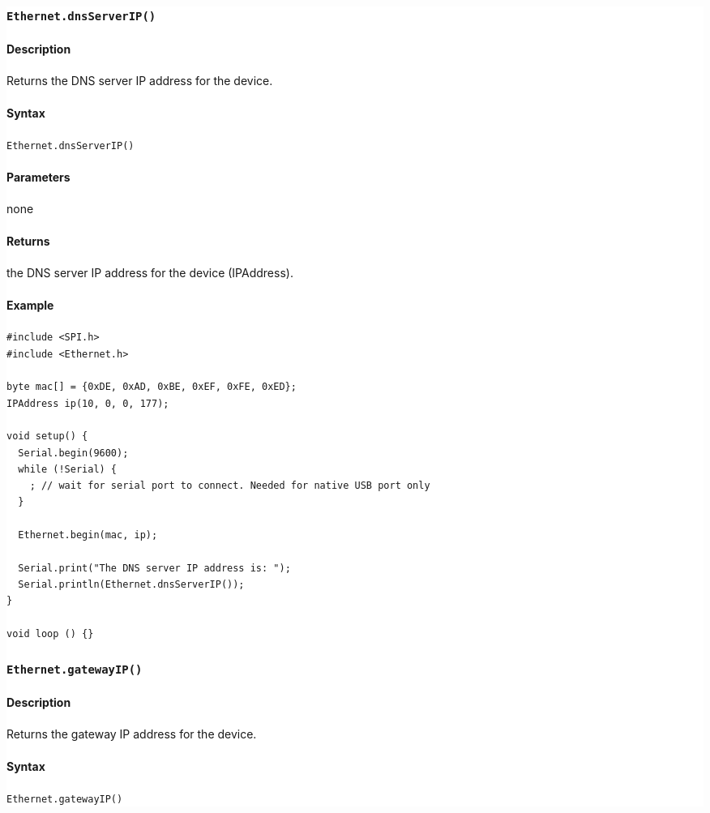 ### `Ethernet.dnsServerIP()`

#### Description

Returns the DNS server IP address for the device.


#### Syntax

```
Ethernet.dnsServerIP()

```

#### Parameters
none

#### Returns
the DNS server IP address for the device (IPAddress).

#### Example

```
#include <SPI.h>
#include <Ethernet.h>

byte mac[] = {0xDE, 0xAD, 0xBE, 0xEF, 0xFE, 0xED};
IPAddress ip(10, 0, 0, 177);

void setup() {
  Serial.begin(9600);
  while (!Serial) {
    ; // wait for serial port to connect. Needed for native USB port only
  }

  Ethernet.begin(mac, ip);

  Serial.print("The DNS server IP address is: ");
  Serial.println(Ethernet.dnsServerIP());
}

void loop () {}
```

### `Ethernet.gatewayIP()`

#### Description

Returns the gateway IP address for the device.


#### Syntax

```
Ethernet.gatewayIP()

```

